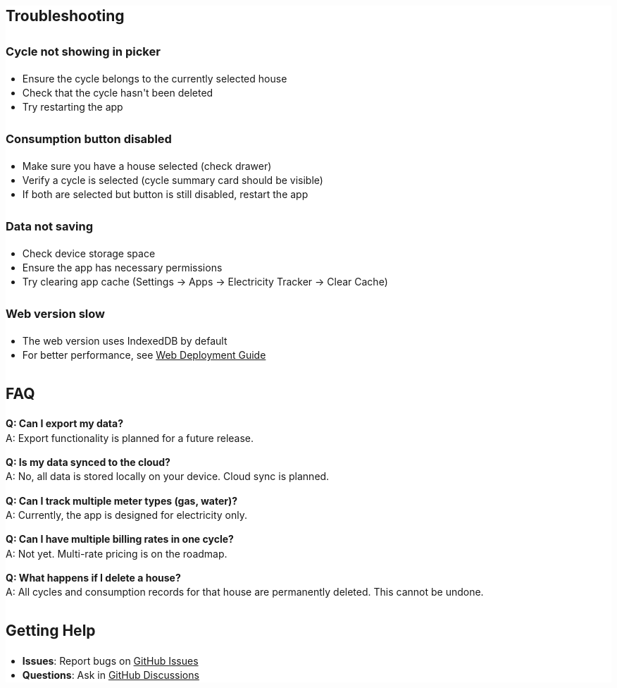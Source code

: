 ## Troubleshooting

### Cycle not showing in picker

- Ensure the cycle belongs to the currently selected house
- Check that the cycle hasn't been deleted
- Try restarting the app

### Consumption button disabled

- Make sure you have a house selected (check drawer)
- Verify a cycle is selected (cycle summary card should be visible)
- If both are selected but button is still disabled, restart the app

### Data not saving

- Check device storage space
- Ensure the app has necessary permissions
- Try clearing app cache (Settings → Apps → Electricity Tracker → Clear Cache)

### Web version slow

- The web version uses IndexedDB by default
- For better performance, see [Web Deployment Guide](WEB_DEPLOYMENT.md)

## FAQ

**Q: Can I export my data?**  
A: Export functionality is planned for a future release.

**Q: Is my data synced to the cloud?**  
A: No, all data is stored locally on your device. Cloud sync is planned.

**Q: Can I track multiple meter types (gas, water)?**  
A: Currently, the app is designed for electricity only.

**Q: Can I have multiple billing rates in one cycle?**  
A: Not yet. Multi-rate pricing is on the roadmap.

**Q: What happens if I delete a house?**  
A: All cycles and consumption records for that house are permanently deleted. This cannot be undone.

## Getting Help

- **Issues**: Report bugs on [GitHub Issues](https://github.com/sai-phaneesh/simple-electricity-tracker/issues)
- **Questions**: Ask in [GitHub Discussions](https://github.com/sai-phaneesh/simple-electricity-tracker/discussions)
